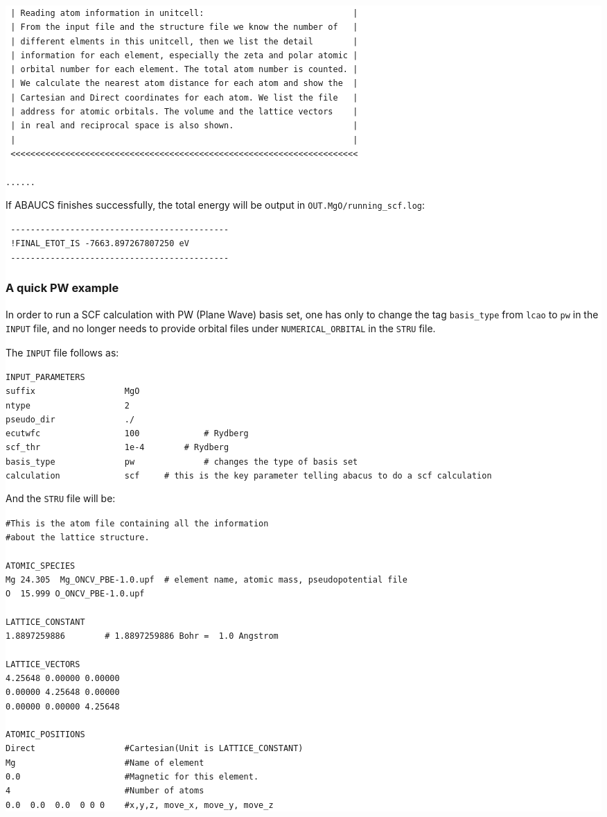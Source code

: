 ```
 | Reading atom information in unitcell:                              |
 | From the input file and the structure file we know the number of   |
 | different elments in this unitcell, then we list the detail        |
 | information for each element, especially the zeta and polar atomic |
 | orbital number for each element. The total atom number is counted. |
 | We calculate the nearest atom distance for each atom and show the  |
 | Cartesian and Direct coordinates for each atom. We list the file   |
 | address for atomic orbitals. The volume and the lattice vectors    |
 | in real and reciprocal space is also shown.                        |
 |                                                                    |
 <<<<<<<<<<<<<<<<<<<<<<<<<<<<<<<<<<<<<<<<<<<<<<<<<<<<<<<<<<<<<<<<<<<<<<

......

```

If ABAUCS finishes successfully, the total energy will be output in `OUT.MgO/running_scf.log`:

```
 --------------------------------------------
 !FINAL_ETOT_IS -7663.897267807250 eV
 --------------------------------------------
```

### A quick PW example

In order to run a SCF calculation with PW (Plane Wave) basis set, one has only to change the tag `basis_type` from `lcao` to `pw` in the `INPUT` file, and no longer needs to provide orbital files under `NUMERICAL_ORBITAL` in the `STRU` file.

The `INPUT` file follows as:
```
INPUT_PARAMETERS
suffix                  MgO
ntype                   2
pseudo_dir              ./
ecutwfc                 100             # Rydberg
scf_thr                 1e-4		# Rydberg
basis_type              pw              # changes the type of basis set
calculation             scf		# this is the key parameter telling abacus to do a scf calculation
```

And the `STRU` file will be:

```
#This is the atom file containing all the information
#about the lattice structure.

ATOMIC_SPECIES
Mg 24.305  Mg_ONCV_PBE-1.0.upf  # element name, atomic mass, pseudopotential file
O  15.999 O_ONCV_PBE-1.0.upf

LATTICE_CONSTANT
1.8897259886 		# 1.8897259886 Bohr =  1.0 Angstrom

LATTICE_VECTORS
4.25648 0.00000 0.00000  
0.00000 4.25648 0.00000
0.00000 0.00000 4.25648

ATOMIC_POSITIONS
Direct                  #Cartesian(Unit is LATTICE_CONSTANT)
Mg                      #Name of element        
0.0                     #Magnetic for this element.
4                       #Number of atoms
0.0  0.0  0.0  0 0 0    #x,y,z, move_x, move_y, move_z
```